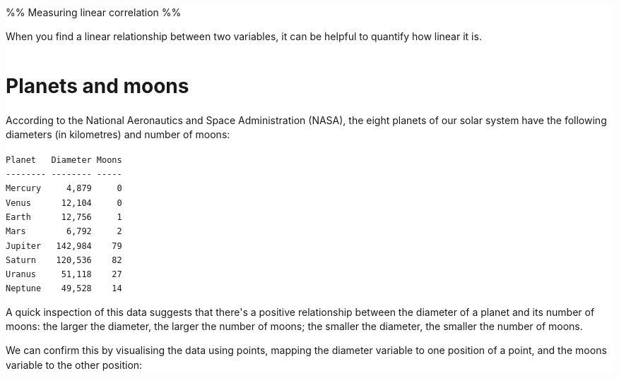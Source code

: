 %% Measuring linear correlation %%

When you find a linear relationship between two variables, it can be helpful to quantify how linear it is.

# Planets and moons

According to the National Aeronautics and Space Administration (NASA), the eight planets of our solar system have the following diameters (in kilometres) and number of moons:

```
Planet   Diameter Moons
-------- -------- -----
Mercury     4,879     0
Venus      12,104     0
Earth      12,756     1
Mars        6,792     2
Jupiter   142,984    79
Saturn    120,536    82
Uranus     51,118    27
Neptune    49,528    14
```

A quick inspection of this data suggests that there's a positive relationship between the diameter of a planet and its number of moons: the larger the diameter, the larger the number of moons; the smaller the diameter, the smaller the number of moons.

We can confirm this by visualising the data using points, mapping the diameter variable to one position of a point, and the moons variable to the other position:

<div id="moons"></div>
<script>
  let moons = Highcharts.chart("moons", {
    title: {text: "Planetary Diameter and the Number of Moons"},
    caption: {text: "Source: NASA"},
    xAxis: {min: 0, max: 150000, title: {enabled: true, text: "Diameter (km)"}, gridLineWidth: 1, tickInterval: 10000},
    yAxis: {min: 0, max: 100, title: {text: "Number of moons"}, tickInterval: 10},
    series: [{
      type: "line",
      data: [[0,-6.4],[150000,89.5]],
      marker: {radius: 0},
      visible: false,
    },{
      type: "scatter",
      marker: {symbol: "circle", radius: 7.5},
      dataLabels: {enabled: true, format: "{point.name}"},
      data: [
        {name: "Mercury", x: 4879, y: 0},
        {name: "Venus", x: 12104, y: 0},
        {name: "Earth", x: 12756, y: 1},
        {name: "Mars", x: 6792, y: 2},
        {name: "Jupiter", x: 142984, y: 79},
        {name: "Saturn", x: 120536, y: 82},
        {name: "Uranus", x: 51118, y: 27},
        {name: "Neptune", x: 49528, y: 14}
      ],
    }],
    legend: {enabled: false},
  });
</script>
